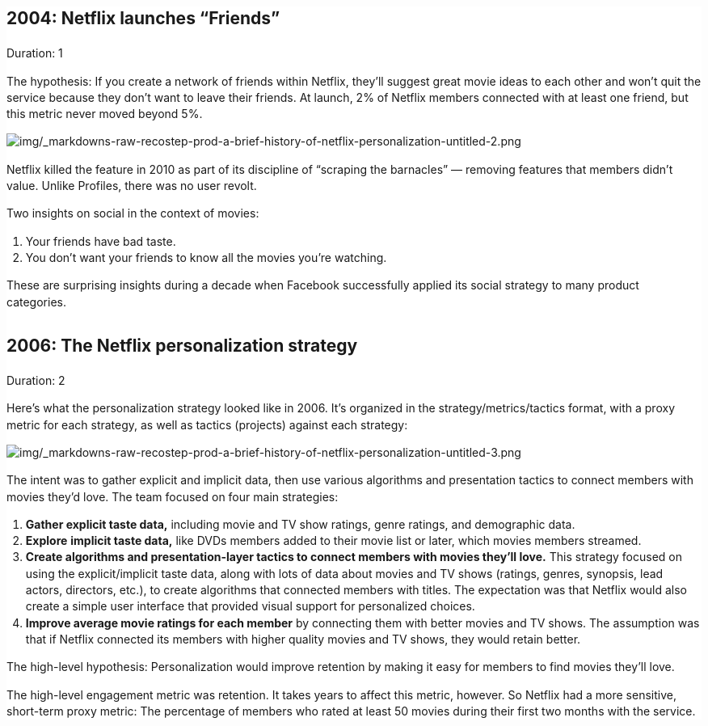 

## 2004: Netflix launches “Friends”

Duration: 1

The hypothesis: If you create a network of friends within Netflix, they’ll suggest great movie ideas to each other and won’t quit the service because they don’t want to leave their friends. At launch, 2% of Netflix members connected with at least one friend, but this metric never moved beyond 5%.

![img/_markdowns-raw-recostep-prod-a-brief-history-of-netflix-personalization-untitled-2.png](img/_markdowns-raw-recostep-prod-a-brief-history-of-netflix-personalization-untitled-2.png)

Netflix killed the feature in 2010 as part of its discipline of “scraping the barnacles” — removing features that members didn’t value. Unlike Profiles, there was no user revolt.

Two insights on social in the context of movies:

1. Your friends have bad taste.
2. You don’t want your friends to know all the movies you’re watching.

These are surprising insights during a decade when Facebook successfully applied its social strategy to many product categories.



## 2006: The Netflix personalization strategy

Duration: 2

Here’s what the personalization strategy looked like in 2006. It’s organized in the strategy/metrics/tactics format, with a proxy metric for each strategy, as well as tactics (projects) against each strategy:

![img/_markdowns-raw-recostep-prod-a-brief-history-of-netflix-personalization-untitled-3.png](img/_markdowns-raw-recostep-prod-a-brief-history-of-netflix-personalization-untitled-3.png)

The intent was to gather explicit and implicit data, then use various algorithms and presentation tactics to connect members with movies they’d love. The team focused on four main strategies:

1. **Gather explicit taste data,** including movie and TV show ratings, genre ratings, and demographic data.
2. **Explore** **implicit taste data,** like DVDs members added to their movie list or later, which movies members streamed.
3. **Create algorithms and presentation-layer tactics to connect members with movies they’ll love.** This strategy focused on using the explicit/implicit taste data, along with lots of data about movies and TV shows (ratings, genres, synopsis, lead actors, directors, etc.), to create algorithms that connected members with titles. The expectation was that Netflix would also create a simple user interface that provided visual support for personalized choices.
4. **Improve average movie ratings for each member** by connecting them with better movies and TV shows. The assumption was that if Netflix connected its members with higher quality movies and TV shows, they would retain better.

The high-level hypothesis: Personalization would improve retention by making it easy for members to find movies they’ll love.

The high-level engagement metric was retention. It takes years to affect this metric, however. So Netflix had a more sensitive, short-term proxy metric: The percentage of members who rated at least 50 movies during their first two months with the service.
